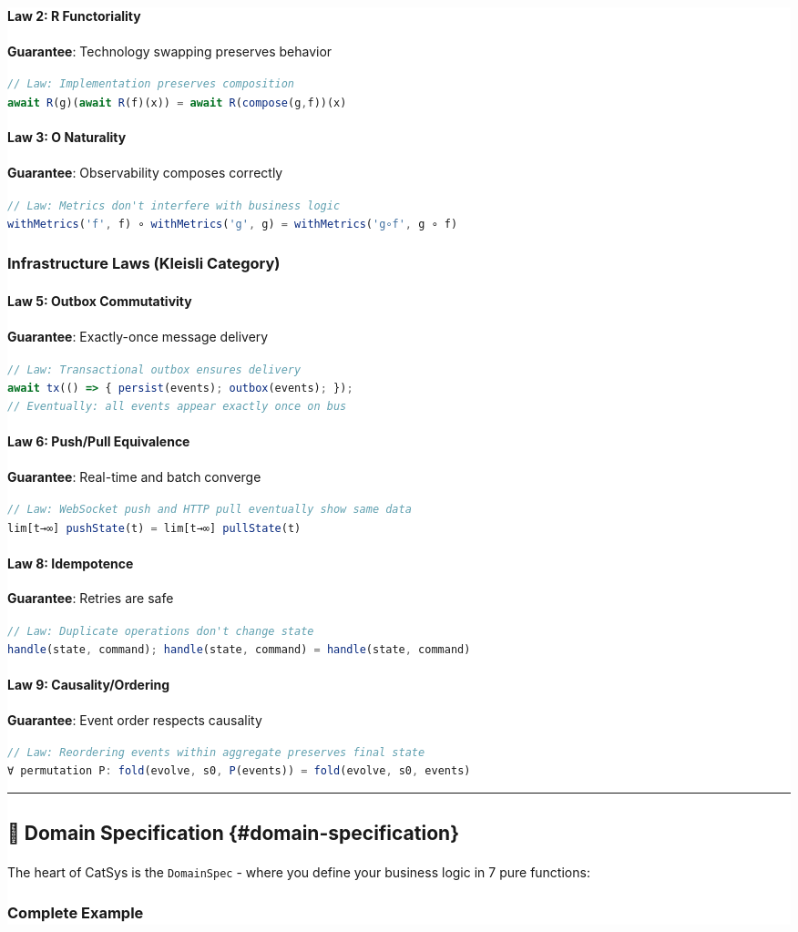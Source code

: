 #### **Law 2: R Functoriality**
**Guarantee**: Technology swapping preserves behavior
```typescript
// Law: Implementation preserves composition
await R(g)(await R(f)(x)) = await R(compose(g,f))(x)
```

#### **Law 3: O Naturality**
**Guarantee**: Observability composes correctly
```typescript
// Law: Metrics don't interfere with business logic
withMetrics('f', f) ∘ withMetrics('g', g) = withMetrics('g∘f', g ∘ f)
```

### **Infrastructure Laws (Kleisli Category)**

#### **Law 5: Outbox Commutativity**
**Guarantee**: Exactly-once message delivery
```typescript
// Law: Transactional outbox ensures delivery
await tx(() => { persist(events); outbox(events); });
// Eventually: all events appear exactly once on bus
```

#### **Law 6: Push/Pull Equivalence**
**Guarantee**: Real-time and batch converge
```typescript
// Law: WebSocket push and HTTP pull eventually show same data
lim[t→∞] pushState(t) = lim[t→∞] pullState(t)
```

#### **Law 8: Idempotence**
**Guarantee**: Retries are safe
```typescript
// Law: Duplicate operations don't change state
handle(state, command); handle(state, command) = handle(state, command)
```

#### **Law 9: Causality/Ordering**
**Guarantee**: Event order respects causality
```typescript
// Law: Reordering events within aggregate preserves final state
∀ permutation P: fold(evolve, s0, P(events)) = fold(evolve, s0, events)
```

---

## 🎯 **Domain Specification** {#domain-specification}

The heart of CatSys is the `DomainSpec` - where you define your business logic in 7 pure functions:

### **Complete Example**

